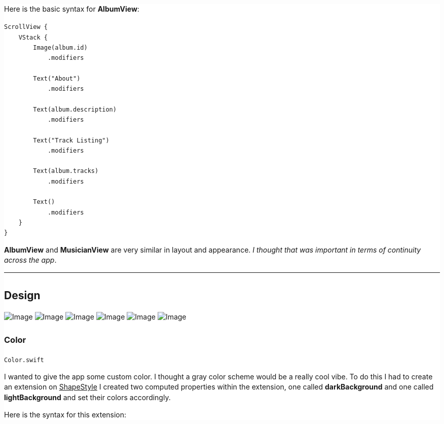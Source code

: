 Here is the basic syntax for **AlbumView**:

```
ScrollView {
	VStack {
		Image(album.id)
			.modifiers

		Text("About")
			.modifiers

		Text(album.description)
			.modifiers

		Text("Track Listing")
			.modifiers

		Text(album.tracks)
			.modifiers

		Text()
			.modifiers
	}
}
```

**AlbumView** and **MusicianView** are very similar in layout and appearance. *I thought that was important in terms of continuity across the app*. 




---

## Design 

![Image](https://img.shields.io/badge/Color%20-white
) ![Image](https://img.shields.io/badge/ShapeStyle%20-white
) ![Image](https://img.shields.io/badge/CustomDivider()%20-white
) ![Image](https://img.shields.io/badge/CustomFont%20-white
) ![Image](https://img.shields.io/badge/SpecialElite-Regular%20-white
) ![Image](https://img.shields.io/badge/Indie%20Aesthetic%20-white
)

### Color
`Color.swift`

I wanted to give the app some custom color. I thought a gray color scheme would be a really cool vibe. To do this I had to create an extension on [ShapeStyle](https://developer.apple.com/documentation/swiftui/shapestyle/) I created two computed properties within the extension, one called **darkBackground** and one called **lightBackground** and set their colors accordingly. 

Here is the syntax for this extension:
